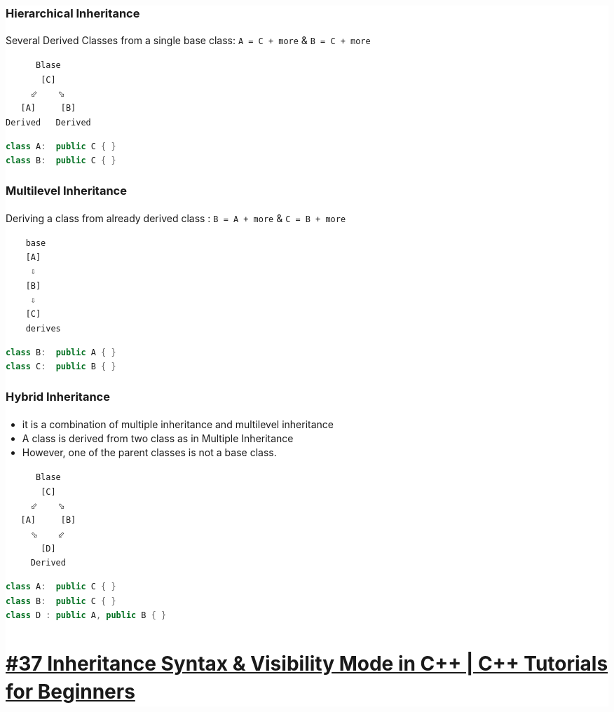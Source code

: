### Hierarchical Inheritance
Several Derived Classes from a single base class: `A = C + more` & `B = C + more`
```
	  Blase 
       [C]
     ⬃    ⬂
   [A]     [B]
Derived   Derived
```
```cpp
class A:  public C { }
class B:  public C { }
```

### Multilevel Inheritance
Deriving a class from already derived class : `B = A + more` & `C = B + more`
```
	base
	[A]  
	 ⇩ 
	[B]
	 ⇩ 
	[C]
	derives
```
```cpp
class B:  public A { }
class C:  public B { }
```


### Hybrid Inheritance
- it is a combination of multiple inheritance and multilevel inheritance
- A class is derived from two class as in Multiple Inheritance
- However, one of the parent classes is not a base class.
```
	  Blase 
       [C]
     ⬃    ⬂
   [A]     [B]
     ⬂    ⬃
       [D]
     Derived
```
```cpp
class A:  public C { }
class B:  public C { }
class D : public A, public B { }
```


# [#37 Inheritance Syntax & Visibility Mode in C++ | C++ Tutorials for Beginners](https://youtu.be/Dmrc82dL7E8?list=PLISTUNloqsz0z9JJJke7g7PxRLvy6How9)
